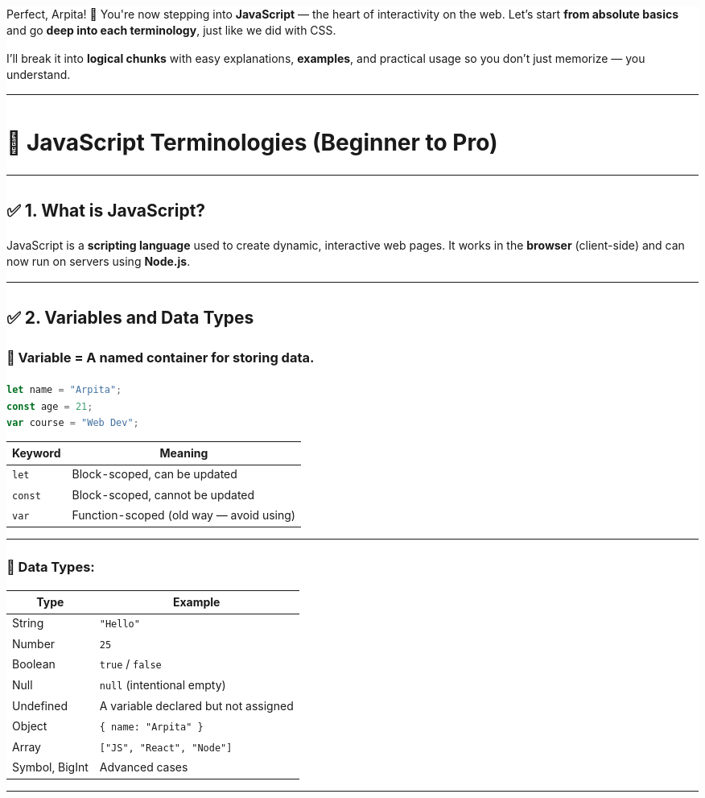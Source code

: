 Perfect, Arpita! 🌟 You're now stepping into **JavaScript** — the heart of interactivity on the web. Let’s start **from absolute basics** and go **deep into each terminology**, just like we did with CSS.

I’ll break it into **logical chunks** with easy explanations, **examples**, and practical usage so you don’t just memorize — you understand.

---

# 🚀 JavaScript Terminologies (Beginner to Pro)

---

## ✅ 1. **What is JavaScript?**

JavaScript is a **scripting language** used to create dynamic, interactive web pages.
It works in the **browser** (client-side) and can now run on servers using **Node.js**.

---

## ✅ 2. **Variables and Data Types**

### 🔹 Variable = A named container for storing data.

```js
let name = "Arpita";
const age = 21;
var course = "Web Dev";
```

| Keyword | Meaning                                 |
| ------- | --------------------------------------- |
| `let`   | Block-scoped, can be updated            |
| `const` | Block-scoped, cannot be updated         |
| `var`   | Function-scoped (old way — avoid using) |

---

### 🔹 Data Types:

| Type           | Example                              |
| -------------- | ------------------------------------ |
| String         | `"Hello"`                            |
| Number         | `25`                                 |
| Boolean        | `true` / `false`                     |
| Null           | `null` (intentional empty)           |
| Undefined      | A variable declared but not assigned |
| Object         | `{ name: "Arpita" }`                 |
| Array          | `["JS", "React", "Node"]`            |
| Symbol, BigInt | Advanced cases                       |

---